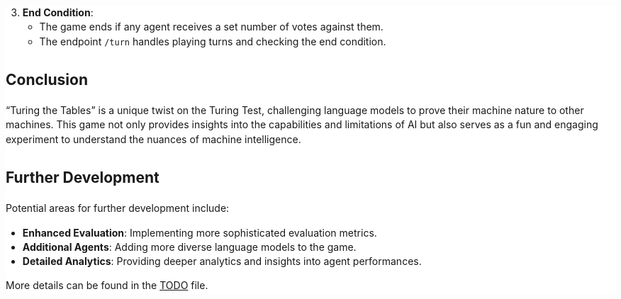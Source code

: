 3. **End Condition**:
    - The game ends if any agent receives a set number of votes against them.
    - The endpoint `/turn` handles playing turns and checking the end condition.

## Conclusion

“Turing the Tables” is a unique twist on the Turing Test, challenging language models to prove their machine nature to other machines. This game not only provides insights into the capabilities and limitations of AI but also serves as a fun and engaging experiment to understand the nuances of machine intelligence.

## Further Development

Potential areas for further development include:

- **Enhanced Evaluation**: Implementing more sophisticated evaluation metrics.
- **Additional Agents**: Adding more diverse language models to the game.
- **Detailed Analytics**: Providing deeper analytics and insights into agent performances.

More details can be found in the [TODO](https://raw.githubusercontent.com/rajatasusual/llama-turing/main/app/TODO) file.